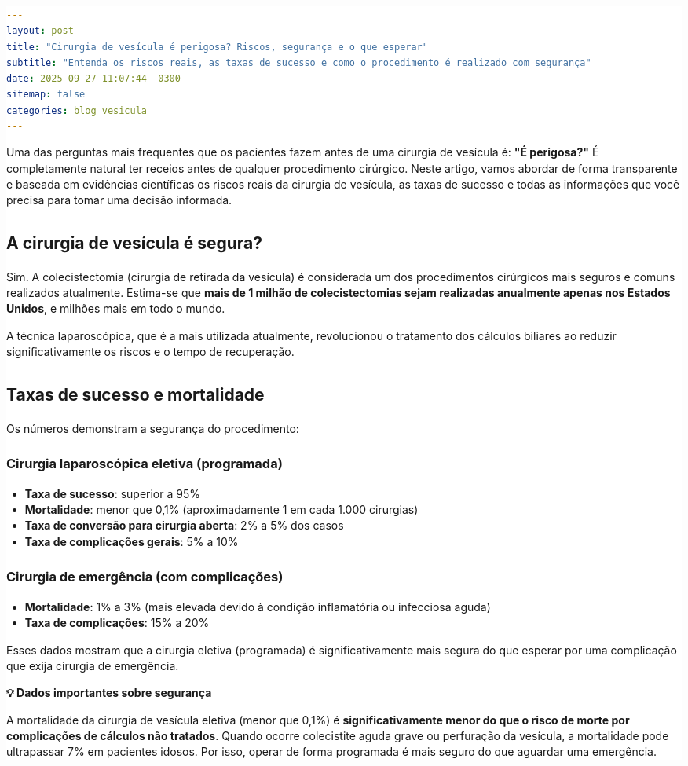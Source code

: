 ```yaml
---
layout: post
title: "Cirurgia de vesícula é perigosa? Riscos, segurança e o que esperar"
subtitle: "Entenda os riscos reais, as taxas de sucesso e como o procedimento é realizado com segurança"
date: 2025-09-27 11:07:44 -0300
sitemap: false
categories: blog vesicula
---
```


Uma das perguntas mais frequentes que os pacientes fazem antes de uma cirurgia de vesícula é: **"É perigosa?"** É completamente natural ter receios antes de qualquer procedimento cirúrgico. Neste artigo, vamos abordar de forma transparente e baseada em evidências científicas os riscos reais da cirurgia de vesícula, as taxas de sucesso e todas as informações que você precisa para tomar uma decisão informada.

## A cirurgia de vesícula é segura?

Sim. A colecistectomia (cirurgia de retirada da vesícula) é considerada um dos procedimentos cirúrgicos mais seguros e comuns realizados atualmente. Estima-se que **mais de 1 milhão de colecistectomias sejam realizadas anualmente apenas nos Estados Unidos**, e milhões mais em todo o mundo.

A técnica laparoscópica, que é a mais utilizada atualmente, revolucionou o tratamento dos cálculos biliares ao reduzir significativamente os riscos e o tempo de recuperação.

## Taxas de sucesso e mortalidade

Os números demonstram a segurança do procedimento:

### Cirurgia laparoscópica eletiva (programada)

- **Taxa de sucesso**: superior a 95%
- **Mortalidade**: menor que 0,1% (aproximadamente 1 em cada 1.000 cirurgias)
- **Taxa de conversão para cirurgia aberta**: 2% a 5% dos casos
- **Taxa de complicações gerais**: 5% a 10%

### Cirurgia de emergência (com complicações)

- **Mortalidade**: 1% a 3% (mais elevada devido à condição inflamatória ou infecciosa aguda)
- **Taxa de complicações**: 15% a 20%

Esses dados mostram que a cirurgia eletiva (programada) é significativamente mais segura do que esperar por uma complicação que exija cirurgia de emergência.

<div class="box">
<p><strong>💡 Dados importantes sobre segurança</strong></p>
<p>A mortalidade da cirurgia de vesícula eletiva (menor que 0,1%) é <strong>significativamente menor do que o risco de morte por complicações de cálculos não tratados</strong>. Quando ocorre colecistite aguda grave ou perfuração da vesícula, a mortalidade pode ultrapassar 7% em pacientes idosos. Por isso, operar de forma programada é mais seguro do que aguardar uma emergência.
</p>
</div>
